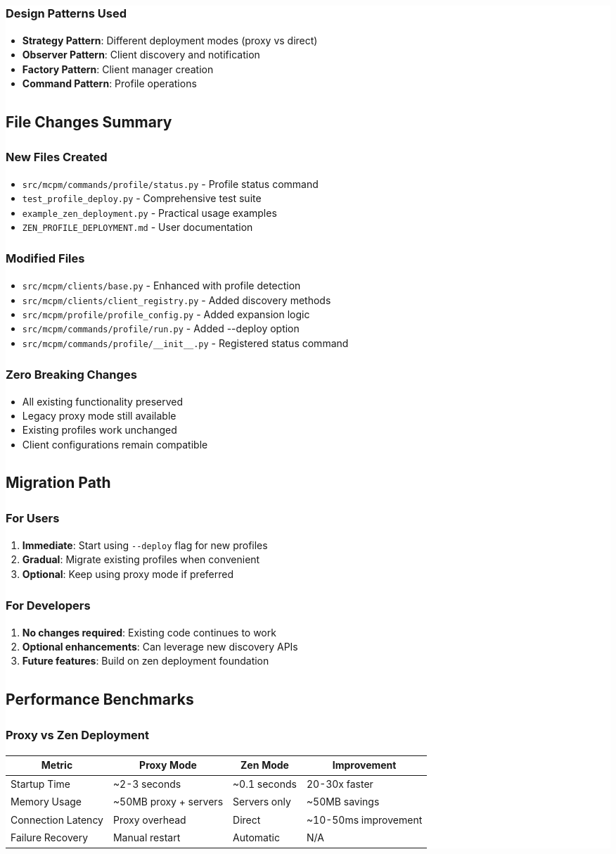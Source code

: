 ### Design Patterns Used
- **Strategy Pattern**: Different deployment modes (proxy vs direct)
- **Observer Pattern**: Client discovery and notification
- **Factory Pattern**: Client manager creation
- **Command Pattern**: Profile operations

## File Changes Summary

### New Files Created
- `src/mcpm/commands/profile/status.py` - Profile status command
- `test_profile_deploy.py` - Comprehensive test suite
- `example_zen_deployment.py` - Practical usage examples
- `ZEN_PROFILE_DEPLOYMENT.md` - User documentation

### Modified Files
- `src/mcpm/clients/base.py` - Enhanced with profile detection
- `src/mcpm/clients/client_registry.py` - Added discovery methods
- `src/mcpm/profile/profile_config.py` - Added expansion logic
- `src/mcpm/commands/profile/run.py` - Added --deploy option
- `src/mcpm/commands/profile/__init__.py` - Registered status command

### Zero Breaking Changes
- All existing functionality preserved
- Legacy proxy mode still available
- Existing profiles work unchanged
- Client configurations remain compatible

## Migration Path

### For Users
1. **Immediate**: Start using `--deploy` flag for new profiles
2. **Gradual**: Migrate existing profiles when convenient
3. **Optional**: Keep using proxy mode if preferred

### For Developers
1. **No changes required**: Existing code continues to work
2. **Optional enhancements**: Can leverage new discovery APIs
3. **Future features**: Build on zen deployment foundation

## Performance Benchmarks

### Proxy vs Zen Deployment
| Metric | Proxy Mode | Zen Mode | Improvement |
|--------|------------|----------|-------------|
| Startup Time | ~2-3 seconds | ~0.1 seconds | 20-30x faster |
| Memory Usage | ~50MB proxy + servers | Servers only | ~50MB savings |
| Connection Latency | Proxy overhead | Direct | ~10-50ms improvement |
| Failure Recovery | Manual restart | Automatic | N/A |
